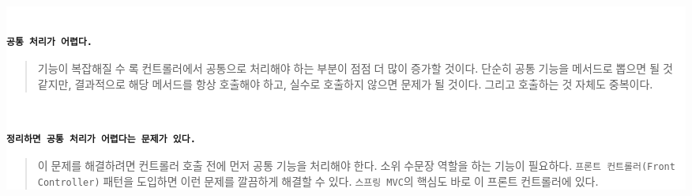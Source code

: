 <br>
  
__`공통 처리가 어렵다.`__
>기능이 복잡해질 수 록 컨트롤러에서 공통으로 처리해야 하는 부분이 점점 더 많이 증가할 것이다. 단순히 공통 기능을 메서드로 뽑으면 될 것 같지만, 결과적으로 해당 메서드를 항상 호출해야 하고, 실수로 호출하지 않으면 문제가 될 것이다. 그리고 호출하는 것 자체도 중복이다.

<br>

__`정리하면 공통 처리가 어렵다는 문제가 있다.`__
>이 문제를 해결하려면 컨트롤러 호출 전에 먼저 공통 기능을 처리해야 한다. 소위 수문장 역할을 하는 기능이 필요하다. `프론트 컨트롤러(Front Controller)` 패턴을 도입하면 이런 문제를 깔끔하게 해결할 수 있다. `스프링 MVC`의 핵심도 바로 이 프론트 컨트롤러에 있다.
